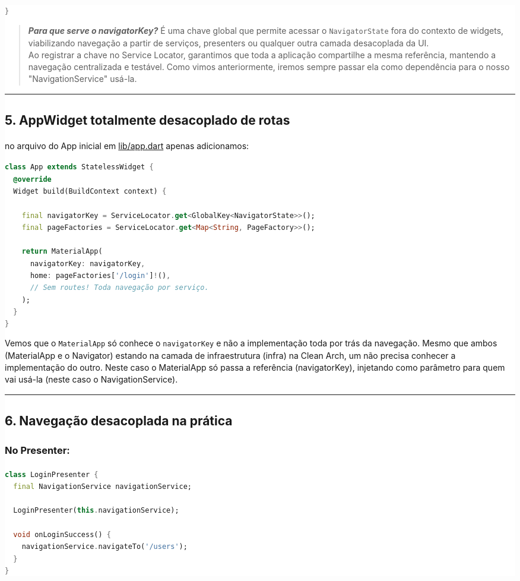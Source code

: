```dart
}
```

> ***Para que serve o navigatorKey?***
    É uma chave global que permite acessar o `NavigatorState` fora do contexto de widgets, viabilizando navegação a partir de serviços, presenters ou qualquer outra camada desacoplada da UI.  
    Ao registrar a chave no Service Locator, garantimos que toda a aplicação compartilhe a mesma referência, mantendo a navegação centralizada e testável.
    Como vimos anteriormente, iremos sempre passar ela como dependência para o nosso "NavigationService" usá-la.

---

## 5. AppWidget totalmente desacoplado de rotas

no arquivo do App inicial em [lib/app.dart](https://github.com/claytonmagalhaesdev/flutter_clean_arch_template/blob/main/lib/app.dart) apenas adicionamos:

```dart
class App extends StatelessWidget {
  @override
  Widget build(BuildContext context) {

    final navigatorKey = ServiceLocator.get<GlobalKey<NavigatorState>>();
    final pageFactories = ServiceLocator.get<Map<String, PageFactory>>();

    return MaterialApp(
      navigatorKey: navigatorKey,
      home: pageFactories['/login']!(),
      // Sem routes! Toda navegação por serviço.
    );
  }
}
```

Vemos que o `MaterialApp` só conhece o `navigatorKey` e não a implementação toda por trás da navegação.
Mesmo que ambos (MaterialApp e o Navigator) estando na camada de infraestrutura (infra) na Clean Arch, um não precisa conhecer a implementação do outro. Neste caso o MaterialApp só passa a referência (navigatorKey), injetando como parâmetro para quem vai usá-la (neste caso o NavigationService).

---

## 6. Navegação desacoplada na prática

### No Presenter:

```dart
class LoginPresenter {
  final NavigationService navigationService;

  LoginPresenter(this.navigationService);

  void onLoginSuccess() {
    navigationService.navigateTo('/users');
  }
}
```
